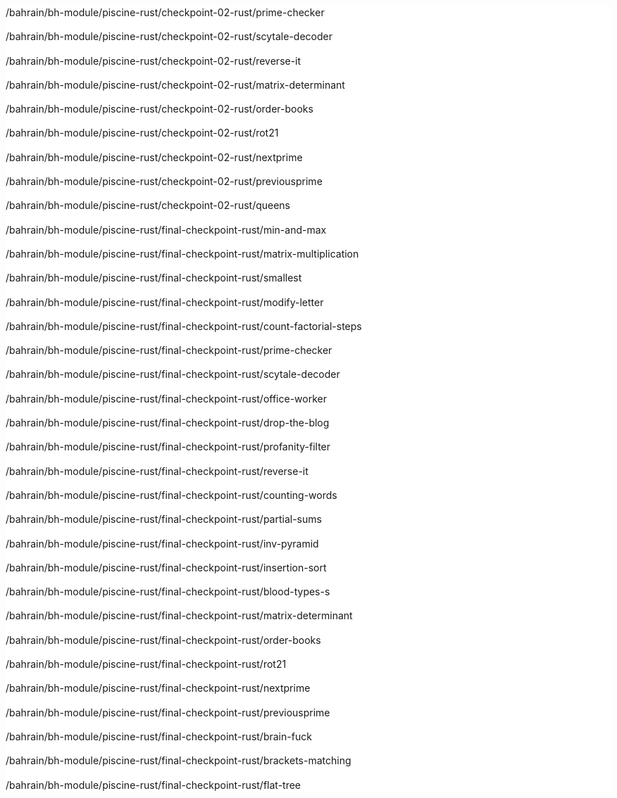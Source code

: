 /bahrain/bh-module/piscine-rust/checkpoint-02-rust/prime-checker 

/bahrain/bh-module/piscine-rust/checkpoint-02-rust/scytale-decoder 

/bahrain/bh-module/piscine-rust/checkpoint-02-rust/reverse-it 

/bahrain/bh-module/piscine-rust/checkpoint-02-rust/matrix-determinant 

/bahrain/bh-module/piscine-rust/checkpoint-02-rust/order-books 

/bahrain/bh-module/piscine-rust/checkpoint-02-rust/rot21 

/bahrain/bh-module/piscine-rust/checkpoint-02-rust/nextprime 

/bahrain/bh-module/piscine-rust/checkpoint-02-rust/previousprime 

/bahrain/bh-module/piscine-rust/checkpoint-02-rust/queens 

/bahrain/bh-module/piscine-rust/final-checkpoint-rust/min-and-max 

/bahrain/bh-module/piscine-rust/final-checkpoint-rust/matrix-multiplication 

/bahrain/bh-module/piscine-rust/final-checkpoint-rust/smallest 

/bahrain/bh-module/piscine-rust/final-checkpoint-rust/modify-letter 

/bahrain/bh-module/piscine-rust/final-checkpoint-rust/count-factorial-steps 

/bahrain/bh-module/piscine-rust/final-checkpoint-rust/prime-checker 

/bahrain/bh-module/piscine-rust/final-checkpoint-rust/scytale-decoder 

/bahrain/bh-module/piscine-rust/final-checkpoint-rust/office-worker 

/bahrain/bh-module/piscine-rust/final-checkpoint-rust/drop-the-blog 

/bahrain/bh-module/piscine-rust/final-checkpoint-rust/profanity-filter 

/bahrain/bh-module/piscine-rust/final-checkpoint-rust/reverse-it 

/bahrain/bh-module/piscine-rust/final-checkpoint-rust/counting-words 

/bahrain/bh-module/piscine-rust/final-checkpoint-rust/partial-sums 

/bahrain/bh-module/piscine-rust/final-checkpoint-rust/inv-pyramid 

/bahrain/bh-module/piscine-rust/final-checkpoint-rust/insertion-sort 

/bahrain/bh-module/piscine-rust/final-checkpoint-rust/blood-types-s 

/bahrain/bh-module/piscine-rust/final-checkpoint-rust/matrix-determinant 

/bahrain/bh-module/piscine-rust/final-checkpoint-rust/order-books 

/bahrain/bh-module/piscine-rust/final-checkpoint-rust/rot21 

/bahrain/bh-module/piscine-rust/final-checkpoint-rust/nextprime 

/bahrain/bh-module/piscine-rust/final-checkpoint-rust/previousprime 

/bahrain/bh-module/piscine-rust/final-checkpoint-rust/brain-fuck 

/bahrain/bh-module/piscine-rust/final-checkpoint-rust/brackets-matching 

/bahrain/bh-module/piscine-rust/final-checkpoint-rust/flat-tree 
